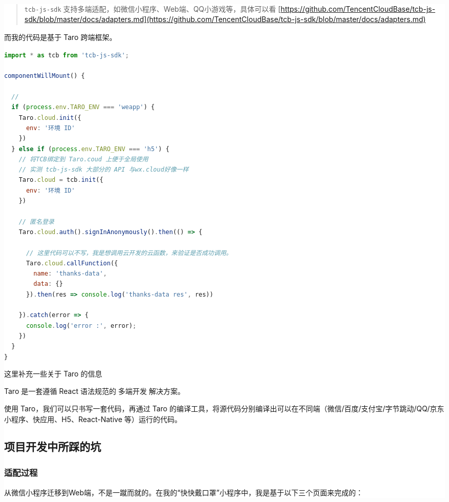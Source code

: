 > `tcb-js-sdk` 支持多端适配，如微信小程序、Web端、QQ小游戏等，具体可以看 [https://github.com/TencentCloudBase/tcb-js-sdk/blob/master/docs/adapters.md](https://github.com/TencentCloudBase/tcb-js-sdk/blob/master/docs/adapters.md)


而我的代码是基于 Taro 跨端框架。

```js
import * as tcb from 'tcb-js-sdk';

componentWillMount() {

  // 
  if (process.env.TARO_ENV === 'weapp') {
    Taro.cloud.init({
      env: '环境 ID'
    })
  } else if (process.env.TARO_ENV === 'h5') {
    // 将TCB绑定到 Taro.coud 上便于全局使用
    // 实测 tcb-js-sdk 大部分的 API 与wx.cloud好像一样
    Taro.cloud = tcb.init({
      env: '环境 ID'
    })

    // 匿名登录
    Taro.cloud.auth().signInAnonymously().then(() => {

      // 这里代码可以不写，我是想调用云开发的云函数，来验证是否成功调用。
      Taro.cloud.callFunction({
        name: 'thanks-data',
        data: {}
      }).then(res => console.log('thanks-data res', res))

    }).catch(error => {
      console.log('error :', error);
    })
  }
}

```
这里补充一些关于 Taro 的信息

Taro 是一套遵循 React 语法规范的 多端开发 解决方案。  

使用 Taro，我们可以只书写一套代码，再通过 Taro 的编译工具，将源代码分别编译出可以在不同端（微信/百度/支付宝/字节跳动/QQ/京东小程序、快应用、H5、React-Native 等）运行的代码。


## 项目开发中所踩的坑

### 适配过程

从微信小程序迁移到Web端，不是一蹴而就的。在我的“快快戴口罩”小程序中，我是基于以下三个页面来完成的：
